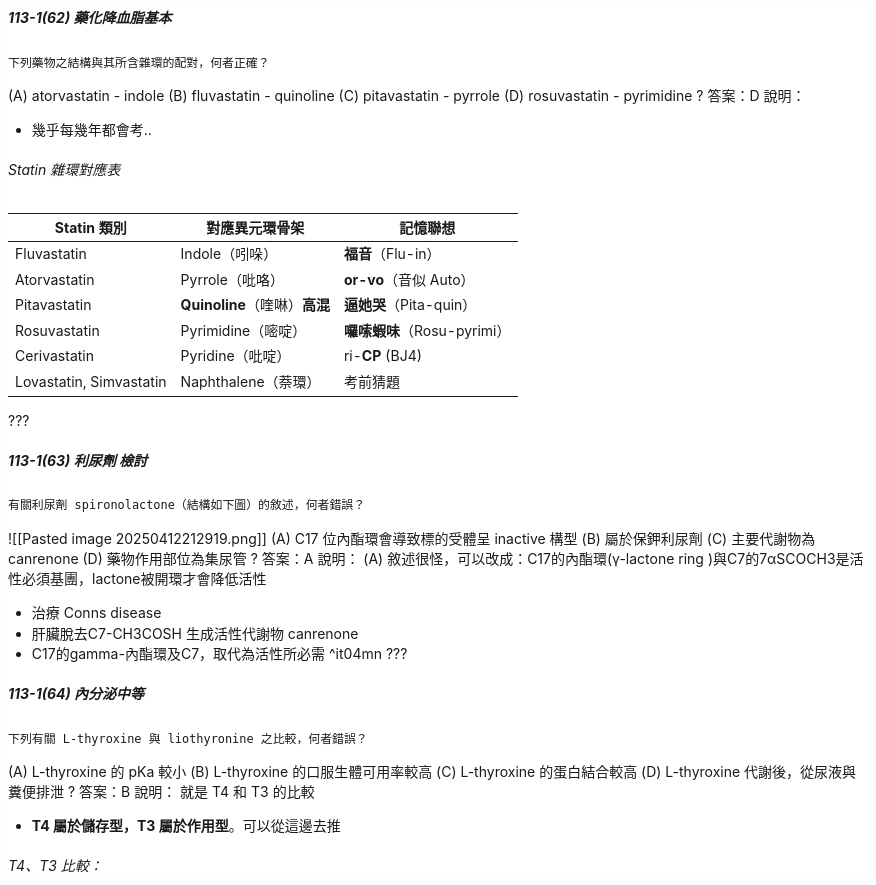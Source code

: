 ##### 113-1(62) 藥化降血脂基本
```Question
下列藥物之結構與其所含雜環的配對，何者正確？
```
(A) atorvastatin - indole
(B) fluvastatin - quinoline
(C) pitavastatin - pyrrole
(D) rosuvastatin - pyrimidine
?
答案：D
說明：
- 幾乎每幾年都會考..
###### Statin 雜環對應表

| Statin 類別               | **對應異元環骨架**             | **記憶聯想**              |
| ----------------------- | ----------------------- | --------------------- |
| Fluvastatin             | Indole（吲哚）              | **福音**（Flu-in）        |
| Atorvastatin            | Pyrrole（吡咯）             | **or-vo**（音似 Auto）    |
| Pitavastatin            | **Quinoline**（喹啉）**高混** | **逼她哭**（Pita-quin）    |
| Rosuvastatin            | Pyrimidine（嘧啶）          | **囉嗦蝦味**（Rosu-pyrimi） |
| Cerivastatin            | Pyridine（吡啶）            | ri-**CP** (BJ4)       |
| Lovastatin, Simvastatin | Naphthalene（萘環）         | 考前猜題                  | ^1dmv59
???

##### 113-1(63) 利尿劑 檢討
```Question
有關利尿劑 spironolactone（結構如下圖）的敘述，何者錯誤？
```
![[Pasted image 20250412212919.png]]
(A) C17 位內酯環會導致標的受體呈 inactive 構型
(B) 屬於保鉀利尿劑
(C) 主要代謝物為 canrenone
(D) 藥物作用部位為集尿管
?
答案：A
說明：
(A) 敘述很怪，可以改成：C17的內酯環(γ-lactone ring )與C7的7αSCOCH3是活性必須基團，lactone被開環才會降低活性 
- 治療 Conns disease
- 肝臟脫去C7-CH3COSH 生成活性代謝物 canrenone
- C17的gamma-內酯環及C7，取代為活性所必需 ^it04mn
???

##### 113-1(64) 內分泌中等
```Question
下列有關 L-thyroxine 與 liothyronine 之比較，何者錯誤？
```
(A) L-thyroxine 的 pKa 較小
(B) L-thyroxine 的口服生體可用率較高
(C) L-thyroxine 的蛋白結合較高
(D) L-thyroxine 代謝後，從尿液與糞便排泄
?
答案：B
說明：
就是 T4 和 T3 的比較
- **T4 屬於儲存型，T3 屬於作用型**。可以從這邊去推
###### T4、T3 比較：
